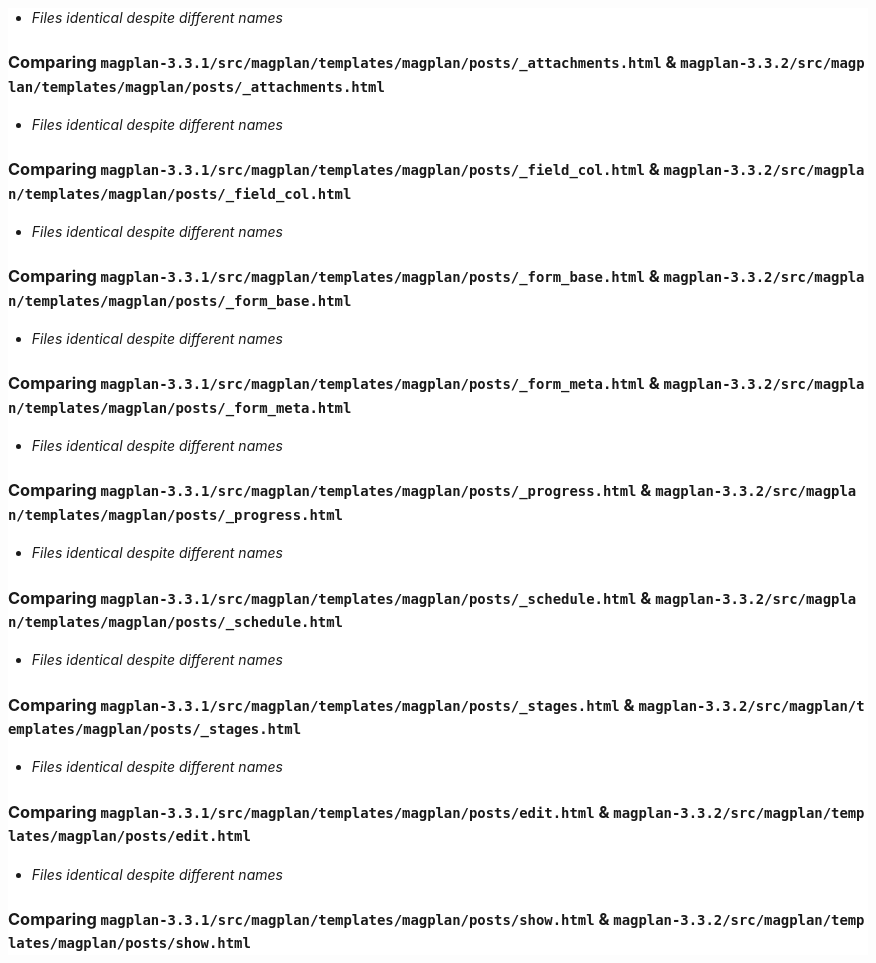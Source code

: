  * *Files identical despite different names*

### Comparing `magplan-3.3.1/src/magplan/templates/magplan/posts/_attachments.html` & `magplan-3.3.2/src/magplan/templates/magplan/posts/_attachments.html`

 * *Files identical despite different names*

### Comparing `magplan-3.3.1/src/magplan/templates/magplan/posts/_field_col.html` & `magplan-3.3.2/src/magplan/templates/magplan/posts/_field_col.html`

 * *Files identical despite different names*

### Comparing `magplan-3.3.1/src/magplan/templates/magplan/posts/_form_base.html` & `magplan-3.3.2/src/magplan/templates/magplan/posts/_form_base.html`

 * *Files identical despite different names*

### Comparing `magplan-3.3.1/src/magplan/templates/magplan/posts/_form_meta.html` & `magplan-3.3.2/src/magplan/templates/magplan/posts/_form_meta.html`

 * *Files identical despite different names*

### Comparing `magplan-3.3.1/src/magplan/templates/magplan/posts/_progress.html` & `magplan-3.3.2/src/magplan/templates/magplan/posts/_progress.html`

 * *Files identical despite different names*

### Comparing `magplan-3.3.1/src/magplan/templates/magplan/posts/_schedule.html` & `magplan-3.3.2/src/magplan/templates/magplan/posts/_schedule.html`

 * *Files identical despite different names*

### Comparing `magplan-3.3.1/src/magplan/templates/magplan/posts/_stages.html` & `magplan-3.3.2/src/magplan/templates/magplan/posts/_stages.html`

 * *Files identical despite different names*

### Comparing `magplan-3.3.1/src/magplan/templates/magplan/posts/edit.html` & `magplan-3.3.2/src/magplan/templates/magplan/posts/edit.html`

 * *Files identical despite different names*

### Comparing `magplan-3.3.1/src/magplan/templates/magplan/posts/show.html` & `magplan-3.3.2/src/magplan/templates/magplan/posts/show.html`
